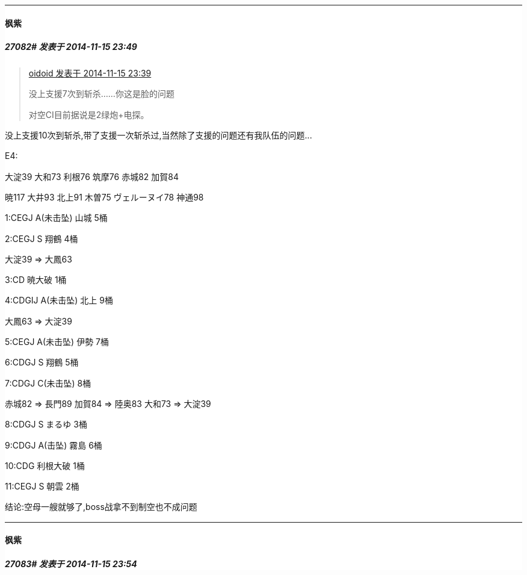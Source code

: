 
-----

####  枫紫  
##### 27082#       发表于 2014-11-15 23:49


<blockquote><a href="httphttps://bbs.saraba1st.com/2b/forum.php?mod=redirect&amp;goto=findpost&amp;pid=27230866&amp;ptid=930880" target="_blank">oidoid 发表于 2014-11-15 23:39</a>

没上支援7次到斩杀……你这是脸的问题


对空CI目前据说是2绿炮+电探。</blockquote>
没上支援10次到斩杀,带了支援一次斩杀过,当然除了支援的问题还有我队伍的问题...


E4:


大淀39 大和73 利根76 筑摩76 赤城82 加賀84

暁117 大井93 北上91 木曽75 ヴェルーヌイ78 神通98


1:CEGJ A(未击坠) 山城 5桶

2:CEGJ S 翔鶴 4桶


大淀39 =&gt; 大鳳63


3:CD 暁大破 1桶

4:CDGIJ A(未击坠) 北上 9桶


大鳳63 =&gt; 大淀39


5:CEGJ A(未击坠) 伊勢 7桶

6:CDGJ S 翔鶴 5桶

7:CDGJ C(未击坠) 8桶


赤城82 =&gt; 長門89 加賀84 =&gt; 陸奥83 大和73 =&gt; 大淀39


8:CDGJ S まるゆ 3桶

9:CDGJ A(击坠) 霧島 6桶

10:CDG 利根大破 1桶

11:CEGJ S 朝雲 2桶


结论:空母一艘就够了,boss战拿不到制空也不成问题


-----

####  枫紫  
##### 27083#       发表于 2014-11-15 23:54
